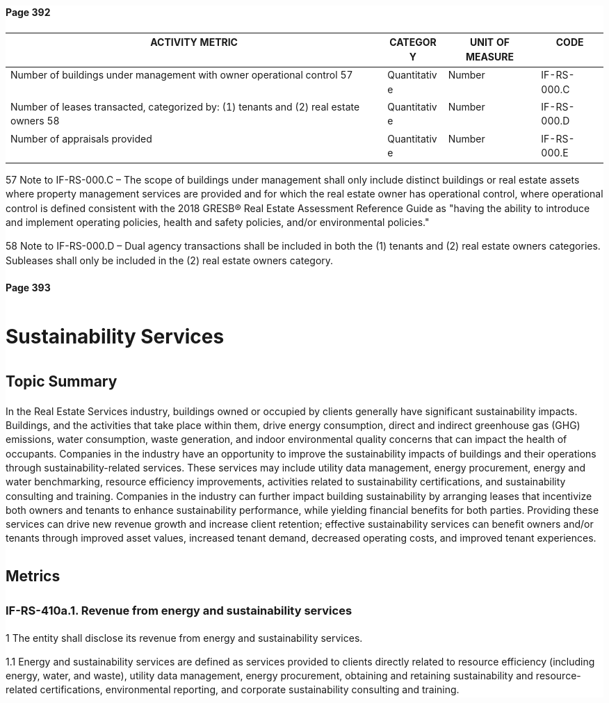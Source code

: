 #### Page 392


| ACTIVITY METRIC | CATEGORY | UNIT OF MEASURE | CODE |
|-----------------|----------|-----------------|------|
| Number of buildings under management with owner operational control 57 | Quantitative | Number | IF-RS-000.C |
| Number of leases transacted, categorized by: (1) tenants and (2) real estate owners 58 | Quantitative | Number | IF-RS-000.D |
| Number of appraisals provided | Quantitative | Number | IF-RS-000.E |

57 Note to IF-RS-000.C – The scope of buildings under management shall only include distinct buildings or real estate assets where property management services are provided and for which the real estate owner has operational control, where operational control is defined consistent with the 2018 GRESB® Real Estate Assessment Reference Guide as "having the ability to introduce and implement operating policies, health and safety policies, and/or environmental policies."

58 Note to IF-RS-000.D – Dual agency transactions shall be included in both the (1) tenants and (2) real estate owners categories. Subleases shall only be included in the (2) real estate owners category.


#### Page 393

# Sustainability Services

## Topic Summary

In the Real Estate Services industry, buildings owned or occupied by clients generally have significant sustainability impacts. Buildings, and the activities that take place within them, drive energy consumption, direct and indirect greenhouse gas (GHG) emissions, water consumption, waste generation, and indoor environmental quality concerns that can impact the health of occupants. Companies in the industry have an opportunity to improve the sustainability impacts of buildings and their operations through sustainability-related services. These services may include utility data management, energy procurement, energy and water benchmarking, resource efficiency improvements, activities related to sustainability certifications, and sustainability consulting and training. Companies in the industry can further impact building sustainability by arranging leases that incentivize both owners and tenants to enhance sustainability performance, while yielding financial benefits for both parties. Providing these services can drive new revenue growth and increase client retention; effective sustainability services can benefit owners and/or tenants through improved asset values, increased tenant demand, decreased operating costs, and improved tenant experiences.

## Metrics

### IF-RS-410a.1. Revenue from energy and sustainability services

1 The entity shall disclose its revenue from energy and sustainability services.

1.1 Energy and sustainability services are defined as services provided to clients directly related to resource efficiency (including energy, water, and waste), utility data management, energy procurement, obtaining and retaining sustainability and resource-related certifications, environmental reporting, and corporate sustainability consulting and training.
